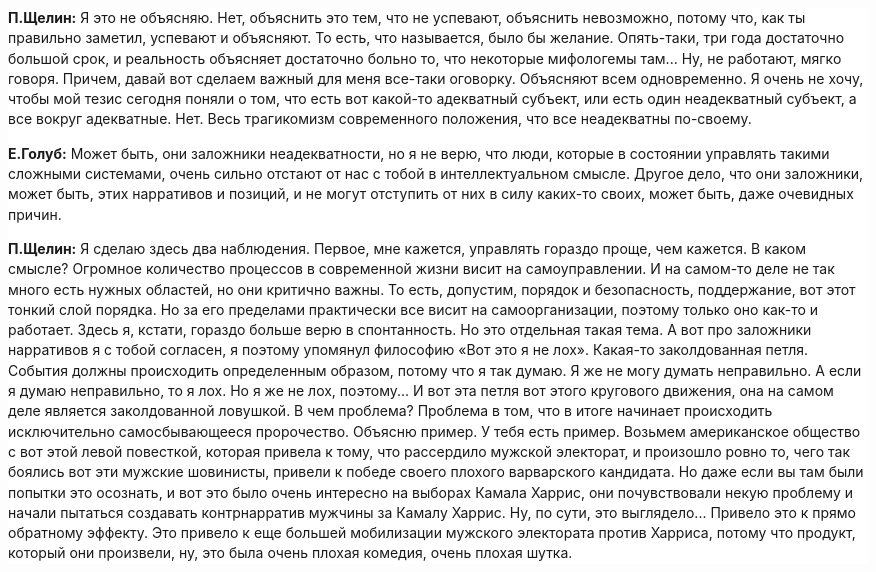 **П.Щелин:**
Я это не объясняю.
Нет, объяснить это тем, что не успевают, объяснить невозможно, потому что, как ты правильно заметил, успевают и объясняют.
То есть, что называется, было бы желание.
Опять-таки, три года достаточно большой срок, и реальность объясняет достаточно больно то, что некоторые мифологемы там...
Ну, не работают, мягко говоря.
Причем, давай вот сделаем важный для меня все-таки оговорку.
Объясняют всем одновременно.
Я очень не хочу, чтобы мой тезис сегодня поняли о том, что есть вот какой-то адекватный субъект, или есть один неадекватный субъект, а все вокруг адекватные.
Нет.
Весь трагикомизм современного положения, что все неадекватны по-своему.

**Е.Голуб:**
Может быть, они заложники неадекватности, но я не верю, что люди, которые в состоянии управлять такими сложными системами, очень сильно отстают от нас с тобой в интеллектуальном смысле.
Другое дело, что они заложники, может быть, этих нарративов и позиций, и не могут отступить от них в силу каких-то своих, может быть, даже очевидных причин.

**П.Щелин:**
Я сделаю здесь два наблюдения.
Первое, мне кажется, управлять гораздо проще, чем кажется.
В каком смысле?
Огромное количество процессов в современной жизни висит на самоуправлении.
И на самом-то деле не так много есть нужных областей, но они критично важны.
То есть, допустим, порядок и безопасность, поддержание, вот этот тонкий слой порядка.
Но за его пределами практически все висит на самоорганизации, поэтому только оно как-то и работает.
Здесь я, кстати, гораздо больше верю в спонтанность.
Но это отдельная такая тема.
А вот про заложники нарративов я с тобой согласен, я поэтому упомянул философию «Вот это я не лох».
Какая-то заколдованная петля.
События должны происходить определенным образом, потому что я так думаю.
Я же не могу думать неправильно.
А если я думаю неправильно, то я лох.
Но я же не лох, поэтому...
И вот эта петля вот этого кругового движения, она на самом деле является заколдованной ловушкой.
В чем проблема?
Проблема в том, что в итоге начинает происходить исключительно самосбывающееся пророчество.
Объясню пример.
У тебя есть пример.
Возьмем американское общество с вот этой левой повесткой, которая привела к тому, что рассердило мужской электорат, и произошло ровно то, чего так боялись вот эти мужские шовинисты, привели к победе своего плохого варварского кандидата.
Но даже если вы там были попытки это осознать, и вот это было очень интересно на выборах Камала Харрис, они почувствовали некую проблему и начали пытаться создавать контрнарратив мужчины за Камалу Харрис.
Ну, по сути, это выглядело...
Привело это к прямо обратному эффекту.
Это привело к еще большей мобилизации мужского электората против Харриса, потому что продукт, который они произвели, ну, это была очень плохая комедия, очень плохая шутка.
